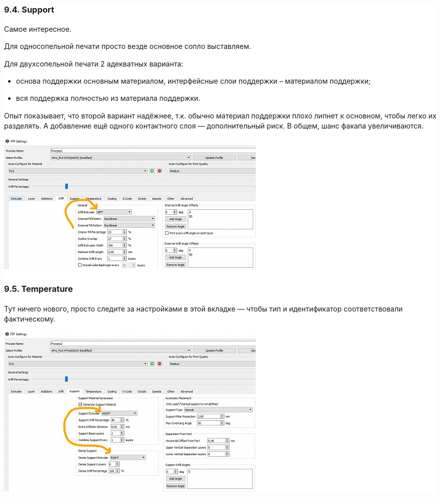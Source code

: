 ### 9.4. Support

Самое интересное.

Для односопельной печати просто везде основное сопло выставляем.

Для двухсопельной печати 2 адекватных варианта:

- основа поддержки основным материалом, интерфейсные слои поддержки – материалом поддержки;

- вся поддержка полностью из материала поддержки.

Опыт показывает, что второй вариант надёжнее, т.к. обычно материал поддержки плохо липнет к основном, чтобы легко их разделять. А добавление ещё одного контактного слоя — дополнительный риск. В общем, шанс факапа увеличиваются.

![19_picasimp](./img/19_picasimp.jpg)

### 9.5. Temperature

Тут ничего нового, просто следите за настройками в этой вкладке — чтобы тип и идентификатор соответствовали фактическому.

![20_picasimp](./img/20_picasimp.jpg)
